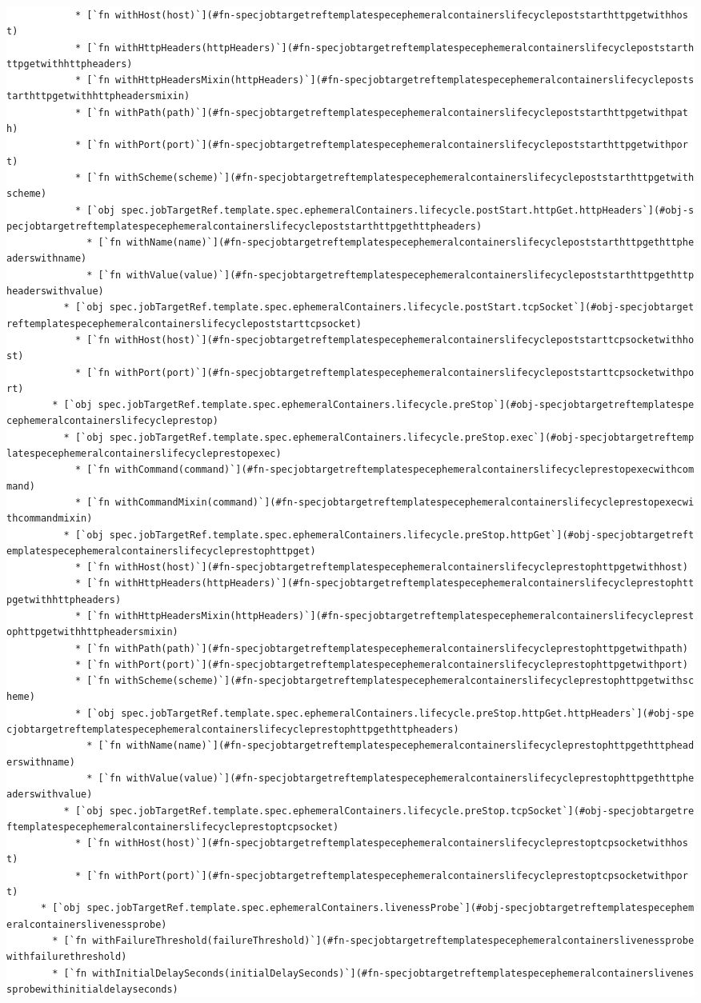                 * [`fn withHost(host)`](#fn-specjobtargetreftemplatespecephemeralcontainerslifecyclepoststarthttpgetwithhost)
                * [`fn withHttpHeaders(httpHeaders)`](#fn-specjobtargetreftemplatespecephemeralcontainerslifecyclepoststarthttpgetwithhttpheaders)
                * [`fn withHttpHeadersMixin(httpHeaders)`](#fn-specjobtargetreftemplatespecephemeralcontainerslifecyclepoststarthttpgetwithhttpheadersmixin)
                * [`fn withPath(path)`](#fn-specjobtargetreftemplatespecephemeralcontainerslifecyclepoststarthttpgetwithpath)
                * [`fn withPort(port)`](#fn-specjobtargetreftemplatespecephemeralcontainerslifecyclepoststarthttpgetwithport)
                * [`fn withScheme(scheme)`](#fn-specjobtargetreftemplatespecephemeralcontainerslifecyclepoststarthttpgetwithscheme)
                * [`obj spec.jobTargetRef.template.spec.ephemeralContainers.lifecycle.postStart.httpGet.httpHeaders`](#obj-specjobtargetreftemplatespecephemeralcontainerslifecyclepoststarthttpgethttpheaders)
                  * [`fn withName(name)`](#fn-specjobtargetreftemplatespecephemeralcontainerslifecyclepoststarthttpgethttpheaderswithname)
                  * [`fn withValue(value)`](#fn-specjobtargetreftemplatespecephemeralcontainerslifecyclepoststarthttpgethttpheaderswithvalue)
              * [`obj spec.jobTargetRef.template.spec.ephemeralContainers.lifecycle.postStart.tcpSocket`](#obj-specjobtargetreftemplatespecephemeralcontainerslifecyclepoststarttcpsocket)
                * [`fn withHost(host)`](#fn-specjobtargetreftemplatespecephemeralcontainerslifecyclepoststarttcpsocketwithhost)
                * [`fn withPort(port)`](#fn-specjobtargetreftemplatespecephemeralcontainerslifecyclepoststarttcpsocketwithport)
            * [`obj spec.jobTargetRef.template.spec.ephemeralContainers.lifecycle.preStop`](#obj-specjobtargetreftemplatespecephemeralcontainerslifecycleprestop)
              * [`obj spec.jobTargetRef.template.spec.ephemeralContainers.lifecycle.preStop.exec`](#obj-specjobtargetreftemplatespecephemeralcontainerslifecycleprestopexec)
                * [`fn withCommand(command)`](#fn-specjobtargetreftemplatespecephemeralcontainerslifecycleprestopexecwithcommand)
                * [`fn withCommandMixin(command)`](#fn-specjobtargetreftemplatespecephemeralcontainerslifecycleprestopexecwithcommandmixin)
              * [`obj spec.jobTargetRef.template.spec.ephemeralContainers.lifecycle.preStop.httpGet`](#obj-specjobtargetreftemplatespecephemeralcontainerslifecycleprestophttpget)
                * [`fn withHost(host)`](#fn-specjobtargetreftemplatespecephemeralcontainerslifecycleprestophttpgetwithhost)
                * [`fn withHttpHeaders(httpHeaders)`](#fn-specjobtargetreftemplatespecephemeralcontainerslifecycleprestophttpgetwithhttpheaders)
                * [`fn withHttpHeadersMixin(httpHeaders)`](#fn-specjobtargetreftemplatespecephemeralcontainerslifecycleprestophttpgetwithhttpheadersmixin)
                * [`fn withPath(path)`](#fn-specjobtargetreftemplatespecephemeralcontainerslifecycleprestophttpgetwithpath)
                * [`fn withPort(port)`](#fn-specjobtargetreftemplatespecephemeralcontainerslifecycleprestophttpgetwithport)
                * [`fn withScheme(scheme)`](#fn-specjobtargetreftemplatespecephemeralcontainerslifecycleprestophttpgetwithscheme)
                * [`obj spec.jobTargetRef.template.spec.ephemeralContainers.lifecycle.preStop.httpGet.httpHeaders`](#obj-specjobtargetreftemplatespecephemeralcontainerslifecycleprestophttpgethttpheaders)
                  * [`fn withName(name)`](#fn-specjobtargetreftemplatespecephemeralcontainerslifecycleprestophttpgethttpheaderswithname)
                  * [`fn withValue(value)`](#fn-specjobtargetreftemplatespecephemeralcontainerslifecycleprestophttpgethttpheaderswithvalue)
              * [`obj spec.jobTargetRef.template.spec.ephemeralContainers.lifecycle.preStop.tcpSocket`](#obj-specjobtargetreftemplatespecephemeralcontainerslifecycleprestoptcpsocket)
                * [`fn withHost(host)`](#fn-specjobtargetreftemplatespecephemeralcontainerslifecycleprestoptcpsocketwithhost)
                * [`fn withPort(port)`](#fn-specjobtargetreftemplatespecephemeralcontainerslifecycleprestoptcpsocketwithport)
          * [`obj spec.jobTargetRef.template.spec.ephemeralContainers.livenessProbe`](#obj-specjobtargetreftemplatespecephemeralcontainerslivenessprobe)
            * [`fn withFailureThreshold(failureThreshold)`](#fn-specjobtargetreftemplatespecephemeralcontainerslivenessprobewithfailurethreshold)
            * [`fn withInitialDelaySeconds(initialDelaySeconds)`](#fn-specjobtargetreftemplatespecephemeralcontainerslivenessprobewithinitialdelayseconds)